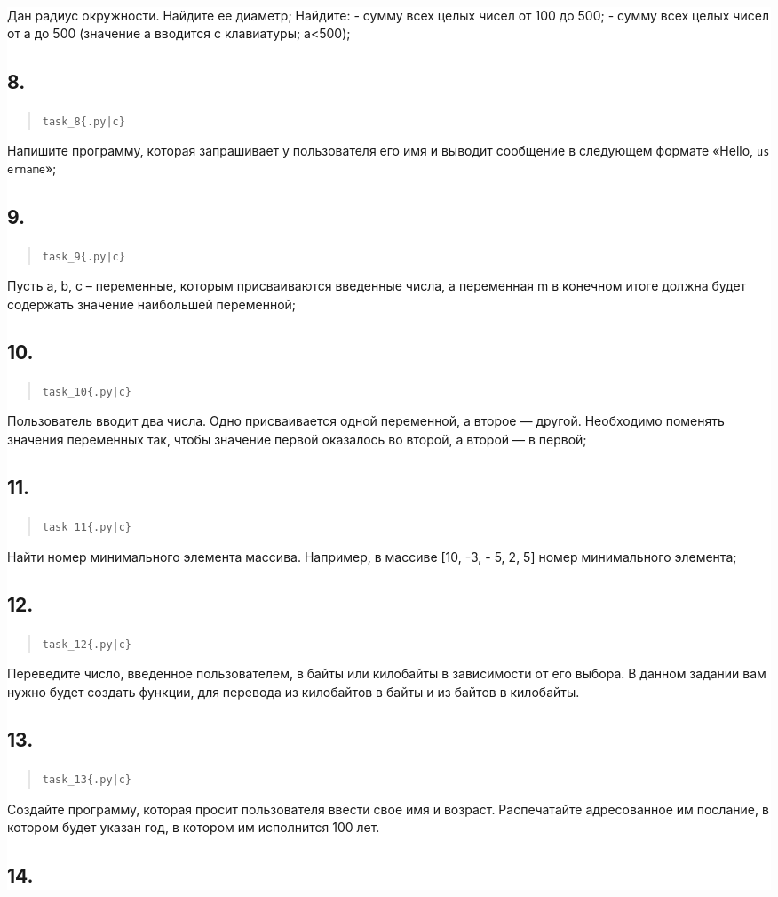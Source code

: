 Дан радиус окружности. Найдите ее диаметр;
Найдите:
	- сумму всех целых чисел от 100 до 500;
	- сумму всех целых чисел от a до 500 (значение a вводится с клавиатуры; a<500);

## 8. 

> `task_8{.py|c}`

Напишите программу, которая запрашивает у пользователя его имя и выводит
сообщение в следующем формате «Hello, `username`»;

## 9. 

> `task_9{.py|c}`

Пусть a, b, c – переменные, которым присваиваются введенные числа, а
переменная m в конечном итоге должна будет содержать значение наибольшей
переменной;

## 10. 

>`task_10{.py|c}`

Пользователь вводит два числа. Одно присваивается одной переменной, а
второе — другой. Необходимо поменять значения переменных так, чтобы значение первой оказалось во второй, а второй — в первой;

## 11. 

> `task_11{.py|c}`

Найти номер минимального элемента массива. Например, в массиве [10, -3, -
5, 2, 5] номер минимального элемента;

## 12.

> `task_12{.py|c}`

Переведите число, введенное пользователем, в байты или килобайты в
зависимости от его выбора. В данном задании вам нужно будет создать функции, для
перевода из килобайтов в байты и из байтов в килобайты. 

## 13. 

> `task_13{.py|c}`

Создайте программу, которая просит пользователя ввести свое имя и возраст. Распечатайте адресованное им послание, в котором будет указан год, в котором им исполнится 100 лет.

## 14.
